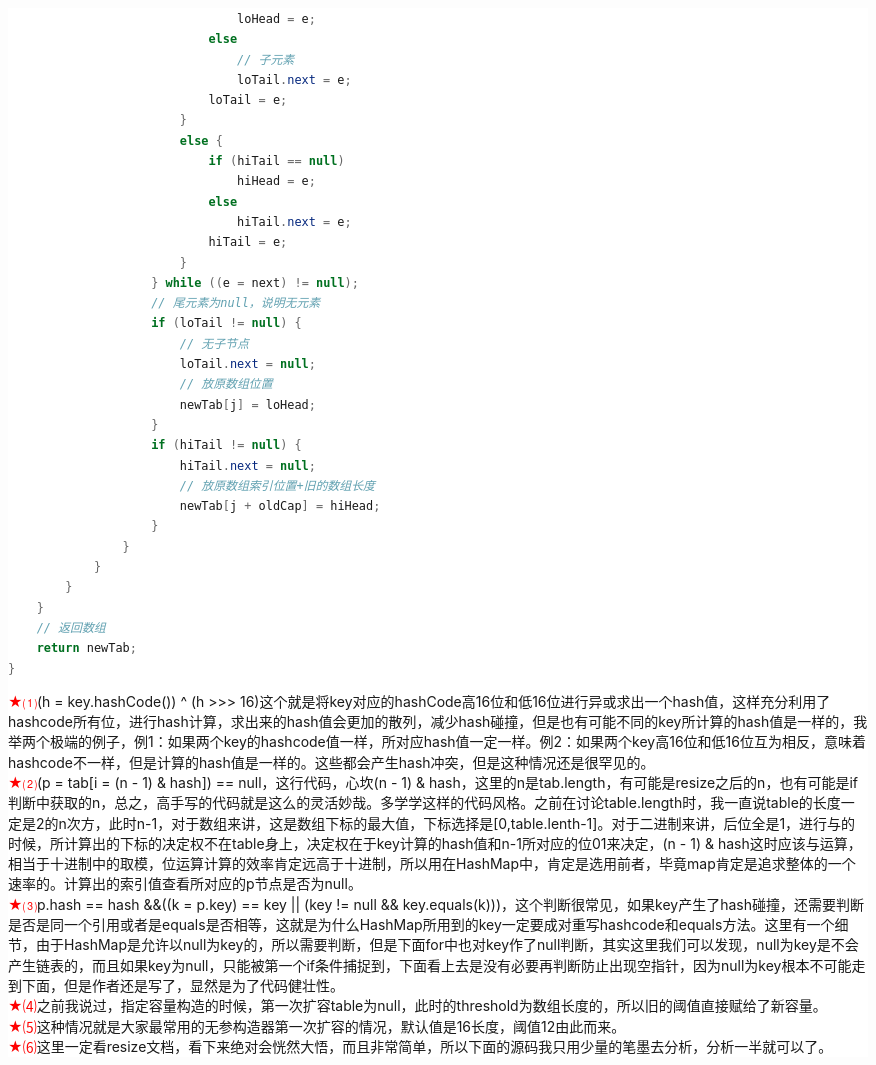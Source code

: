 ```java
                                loHead = e;
                            else
                                // 子元素
                                loTail.next = e;
                            loTail = e;
                        }
                        else {
                            if (hiTail == null)
                                hiHead = e;
                            else
                                hiTail.next = e;
                            hiTail = e;
                        }
                    } while ((e = next) != null);
                    // 尾元素为null，说明无元素
                    if (loTail != null) {
                        // 无子节点
                        loTail.next = null;
                        // 放原数组位置
                        newTab[j] = loHead;
                    }
                    if (hiTail != null) {
                        hiTail.next = null;
                        // 放原数组索引位置+旧的数组长度
                        newTab[j + oldCap] = hiHead;
                    }
                }
            }
        }
    }
    // 返回数组
    return newTab;
}
```
<font color=red>★⑴</font>(h = key.hashCode()) ^ (h >>> 16)这个就是将key对应的hashCode高16位和低16位进行异或求出一个hash值，这样充分利用了hashcode所有位，进行hash计算，求出来的hash值会更加的散列，减少hash碰撞，但是也有可能不同的key所计算的hash值是一样的，我举两个极端的例子，例1：如果两个key的hashcode值一样，所对应hash值一定一样。例2：如果两个key高16位和低16位互为相反，意味着hashcode不一样，但是计算的hash值是一样的。这些都会产生hash冲突，但是这种情况还是很罕见的。<br>
<font color=red>★⑵</font>(p = tab[i = (n - 1) & hash]) == null，这行代码，心坎(n - 1) & hash，这里的n是tab.length，有可能是resize之后的n，也有可能是if判断中获取的n，总之，高手写的代码就是这么的灵活妙哉。多学学这样的代码风格。之前在讨论table.length时，我一直说table的长度一定是2的n次方，此时n-1，对于数组来讲，这是数组下标的最大值，下标选择是[0,table.lenth-1]。对于二进制来讲，后位全是1，进行与的时候，所计算出的下标的决定权不在table身上，决定权在于key计算的hash值和n-1所对应的位01来决定，(n - 1) & hash这时应该与运算，相当于十进制中的取模，位运算计算的效率肯定远高于十进制，所以用在HashMap中，肯定是选用前者，毕竟map肯定是追求整体的一个速率的。计算出的索引值查看所对应的p节点是否为null。<br>
<font color=red>★⑶</font>p.hash == hash &&((k = p.key) == key || (key != null && key.equals(k)))，这个判断很常见，如果key产生了hash碰撞，还需要判断是否是同一个引用或者是equals是否相等，这就是为什么HashMap所用到的key一定要成对重写hashcode和equals方法。这里有一个细节，由于HashMap是允许以null为key的，所以需要判断，但是下面for中也对key作了null判断，其实这里我们可以发现，null为key是不会产生链表的，而且如果key为null，只能被第一个if条件捕捉到，下面看上去是没有必要再判断防止出现空指针，因为null为key根本不可能走到下面，但是作者还是写了，显然是为了代码健壮性。<br>
<font color=red>★⑷</font>之前我说过，指定容量构造的时候，第一次扩容table为null，此时的threshold为数组长度的，所以旧的阈值直接赋给了新容量。<br>
<font color=red>★⑸</font>这种情况就是大家最常用的无参构造器第一次扩容的情况，默认值是16长度，阈值12由此而来。<br>
<font color=red>★⑹</font>这里一定看resize文档，看下来绝对会恍然大悟，而且非常简单，所以下面的源码我只用少量的笔墨去分析，分析一半就可以了。
